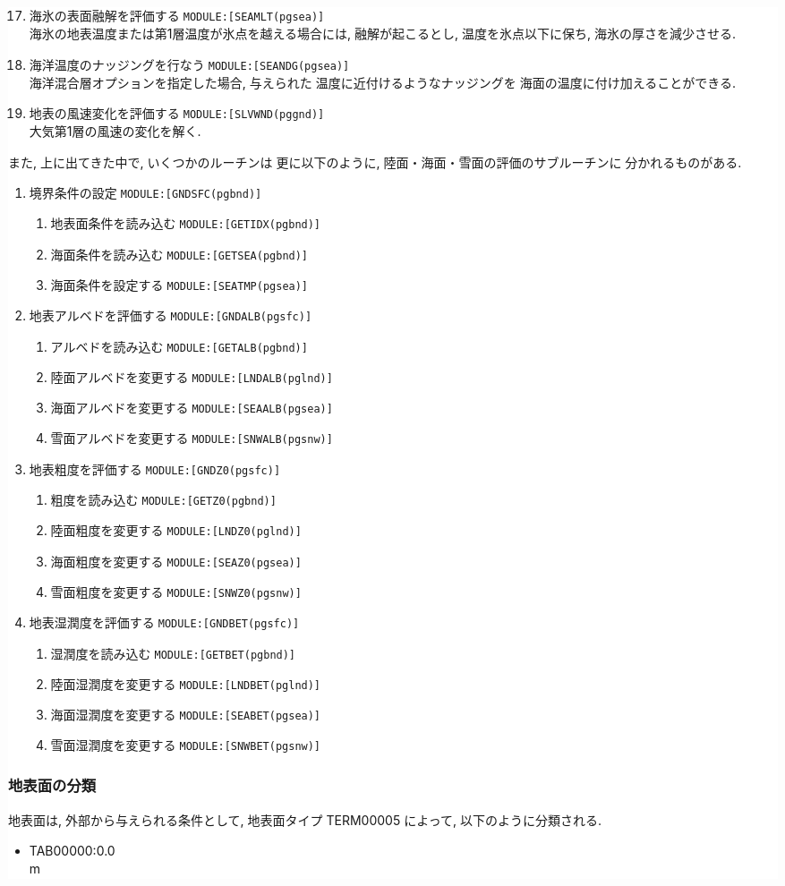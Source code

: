 17. 海氷の表面融解を評価する `MODULE:[SEAMLT(pgsea)]`  
    海氷の地表温度または第1層温度が氷点を越える場合には,
    融解が起こるとし, 温度を氷点以下に保ち,
    海氷の厚さを減少させる.

18. 海洋温度のナッジングを行なう `MODULE:[SEANDG(pgsea)]`  
    海洋混合層オプションを指定した場合, 与えられた
    温度に近付けるようなナッジングを
    海面の温度に付け加えることができる.

19. 地表の風速変化を評価する `MODULE:[SLVWND(pggnd)]`  
    大気第1層の風速の変化を解く.

また, 上に出てきた中で, いくつかのルーチンは
更に以下のように, 陸面・海面・雪面の評価のサブルーチンに
分かれるものがある.

1.  境界条件の設定 `MODULE:[GNDSFC(pgbnd)]`
    
    1.  地表面条件を読み込む `MODULE:[GETIDX(pgbnd)]`
    
    2.  海面条件を読み込む `MODULE:[GETSEA(pgbnd)]`
    
    3.  海面条件を設定する `MODULE:[SEATMP(pgsea)]`

2.  地表アルベドを評価する `MODULE:[GNDALB(pgsfc)]`
    
    1.  アルベドを読み込む `MODULE:[GETALB(pgbnd)]`
    
    2.  陸面アルベドを変更する `MODULE:[LNDALB(pglnd)]`
    
    3.  海面アルベドを変更する `MODULE:[SEAALB(pgsea)]`
    
    4.  雪面アルベドを変更する `MODULE:[SNWALB(pgsnw)]`

3.  地表粗度を評価する `MODULE:[GNDZ0(pgsfc)]`
    
    1.  粗度を読み込む `MODULE:[GETZ0(pgbnd)]`
    
    2.  陸面粗度を変更する `MODULE:[LNDZ0(pglnd)]`
    
    3.  海面粗度を変更する `MODULE:[SEAZ0(pgsea)]`
    
    4.  雪面粗度を変更する `MODULE:[SNWZ0(pgsnw)]`

4.  地表湿潤度を評価する `MODULE:[GNDBET(pgsfc)]`  
    
    1.  湿潤度を読み込む `MODULE:[GETBET(pgbnd)]`
    
    2.  陸面湿潤度を変更する `MODULE:[LNDBET(pglnd)]`
    
    3.  海面湿潤度を変更する `MODULE:[SEABET(pgsea)]`
    
    4.  雪面湿潤度を変更する `MODULE:[SNWBET(pgsnw)]`

### 地表面の分類

地表面は, 外部から与えられる条件として,
地表面タイプ TERM00005 によって, 以下のように分類される.

  - TAB00000:0.0  
    m
